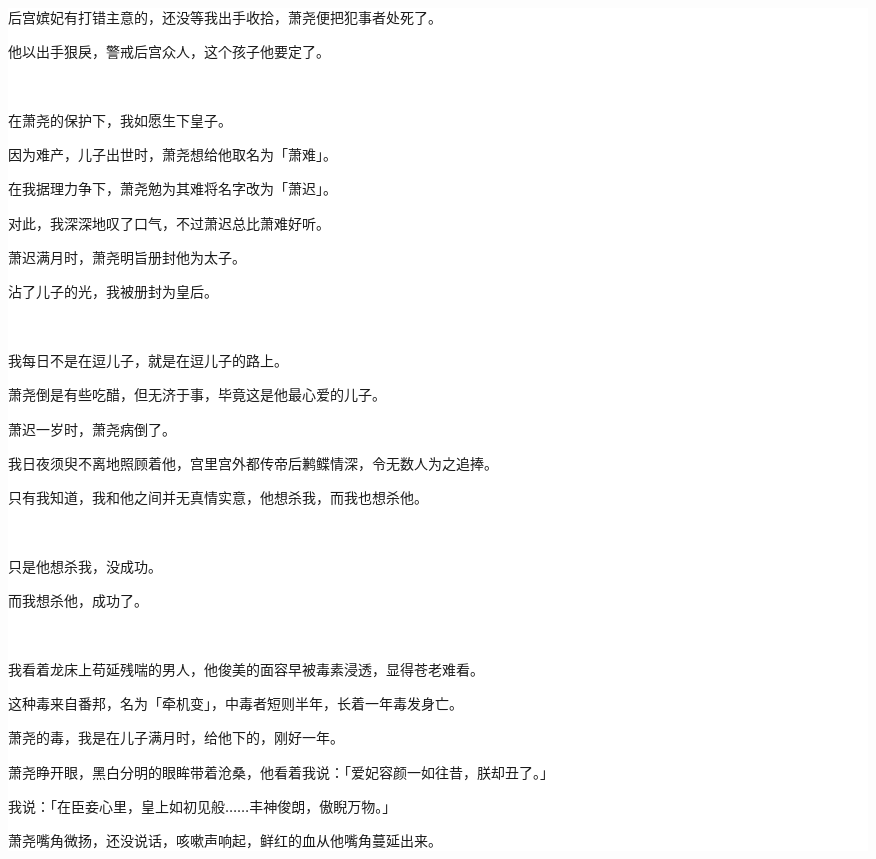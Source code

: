 
后宫嫔妃有打错主意的，还没等我出手收拾，萧尧便把犯事者处死了。


他以出手狠戾，警戒后宫众人，这个孩子他要定了。


 


在萧尧的保护下，我如愿生下皇子。


因为难产，儿子出世时，萧尧想给他取名为「萧难」。


在我据理力争下，萧尧勉为其难将名字改为「萧迟」。


对此，我深深地叹了口气，不过萧迟总比萧难好听。


萧迟满月时，萧尧明旨册封他为太子。


沾了儿子的光，我被册封为皇后。


 


我每日不是在逗儿子，就是在逗儿子的路上。


萧尧倒是有些吃醋，但无济于事，毕竟这是他最心爱的儿子。


萧迟一岁时，萧尧病倒了。


我日夜须臾不离地照顾着他，宫里宫外都传帝后鹣鲽情深，令无数人为之追捧。


只有我知道，我和他之间并无真情实意，他想杀我，而我也想杀他。


 


只是他想杀我，没成功。


而我想杀他，成功了。


 


我看着龙床上苟延残喘的男人，他俊美的面容早被毒素浸透，显得苍老难看。


这种毒来自番邦，名为「牵机变」，中毒者短则半年，长着一年毒发身亡。


萧尧的毒，我是在儿子满月时，给他下的，刚好一年。


萧尧睁开眼，黑白分明的眼眸带着沧桑，他看着我说：「爱妃容颜一如往昔，朕却丑了。」


我说：「在臣妾心里，皇上如初见般……丰神俊朗，傲睨万物。」


萧尧嘴角微扬，还没说话，咳嗽声响起，鲜红的血从他嘴角蔓延出来。

